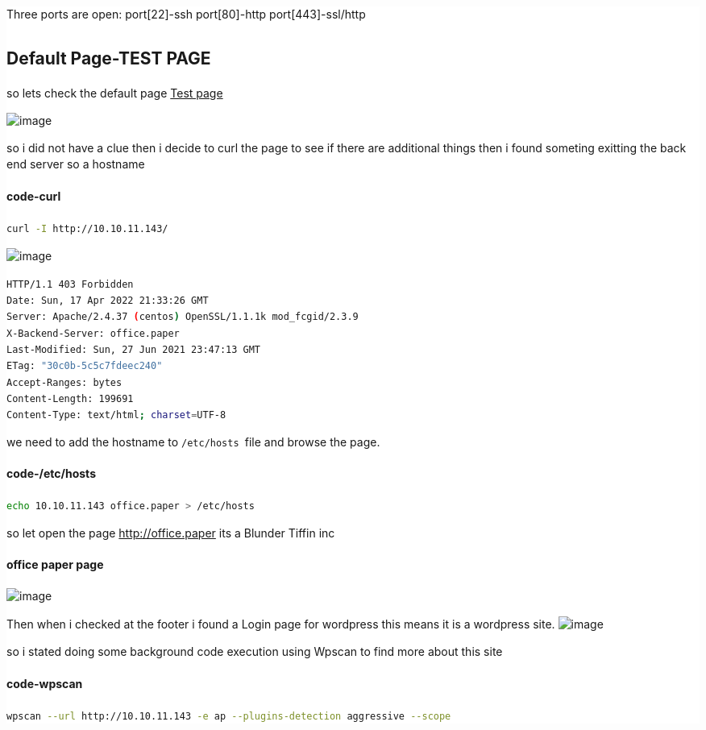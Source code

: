 
Three ports are open:
port[22]-ssh
port[80]-http
port[443]-ssl/http

## Default Page-TEST PAGE
so lets check the default page [Test page](http://10.10.11.144)

![image](https://user-images.githubusercontent.com/64952843/165171058-8cc621a3-7a06-4eec-ba3d-2839c97db292.png)

so i did not have a clue then i decide to curl the page to see if there are additional things then i found someting exitting the back end server so a hostname

#### code-curl
```bash
curl -I http://10.10.11.143/
```

![image](https://user-images.githubusercontent.com/64952843/165169992-57b38daf-5895-470b-af65-c6f7da89ab7f.png)

```bash
HTTP/1.1 403 Forbidden
Date: Sun, 17 Apr 2022 21:33:26 GMT
Server: Apache/2.4.37 (centos) OpenSSL/1.1.1k mod_fcgid/2.3.9
X-Backend-Server: office.paper
Last-Modified: Sun, 27 Jun 2021 23:47:13 GMT
ETag: "30c0b-5c5c7fdeec240"
Accept-Ranges: bytes
Content-Length: 199691
Content-Type: text/html; charset=UTF-8

```

 we need to add the hostname to ``/etc/hosts ``file and browse the page.

#### code-/etc/hosts
```bash
echo 10.10.11.143 office.paper > /etc/hosts
```

so let open the page http://office.paper its a Blunder Tiffin inc

#### office paper page
![image](https://user-images.githubusercontent.com/64952843/165168524-5a4263c6-8c2a-4af8-9314-92e18c9fde32.png)


Then when i checked at the footer i found a Login page for wordpress this means it is a wordpress site.
![image](https://user-images.githubusercontent.com/64952843/165168989-ed96ee51-cb99-4d0e-ab30-d4e48102dd67.png)

so i stated doing some background code execution using Wpscan to find more about this site

#### code-wpscan
```bash
wpscan --url http://10.10.11.143 -e ap --plugins-detection aggressive --scope 
```
